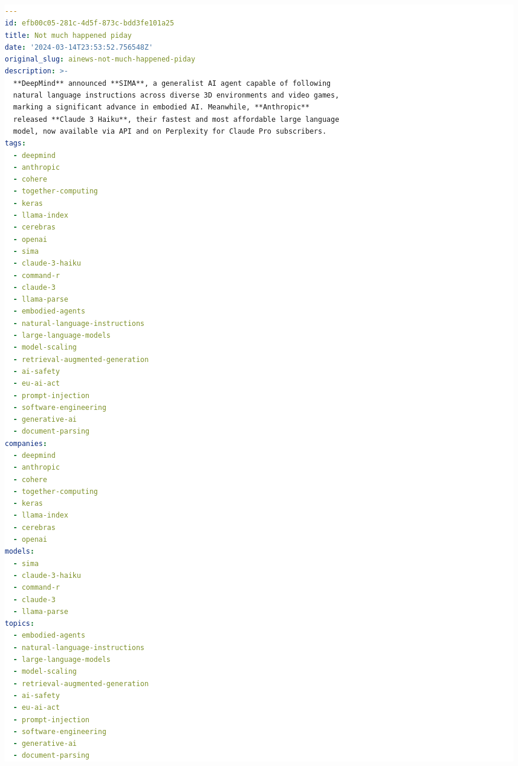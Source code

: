 ```yaml
---
id: efb00c05-281c-4d5f-873c-bdd3fe101a25
title: Not much happened piday
date: '2024-03-14T23:53:52.756548Z'
original_slug: ainews-not-much-happened-piday
description: >-
  **DeepMind** announced **SIMA**, a generalist AI agent capable of following
  natural language instructions across diverse 3D environments and video games,
  marking a significant advance in embodied AI. Meanwhile, **Anthropic**
  released **Claude 3 Haiku**, their fastest and most affordable large language
  model, now available via API and on Perplexity for Claude Pro subscribers.
tags:
  - deepmind
  - anthropic
  - cohere
  - together-computing
  - keras
  - llama-index
  - cerebras
  - openai
  - sima
  - claude-3-haiku
  - command-r
  - claude-3
  - llama-parse
  - embodied-agents
  - natural-language-instructions
  - large-language-models
  - model-scaling
  - retrieval-augmented-generation
  - ai-safety
  - eu-ai-act
  - prompt-injection
  - software-engineering
  - generative-ai
  - document-parsing
companies:
  - deepmind
  - anthropic
  - cohere
  - together-computing
  - keras
  - llama-index
  - cerebras
  - openai
models:
  - sima
  - claude-3-haiku
  - command-r
  - claude-3
  - llama-parse
topics:
  - embodied-agents
  - natural-language-instructions
  - large-language-models
  - model-scaling
  - retrieval-augmented-generation
  - ai-safety
  - eu-ai-act
  - prompt-injection
  - software-engineering
  - generative-ai
  - document-parsing
```